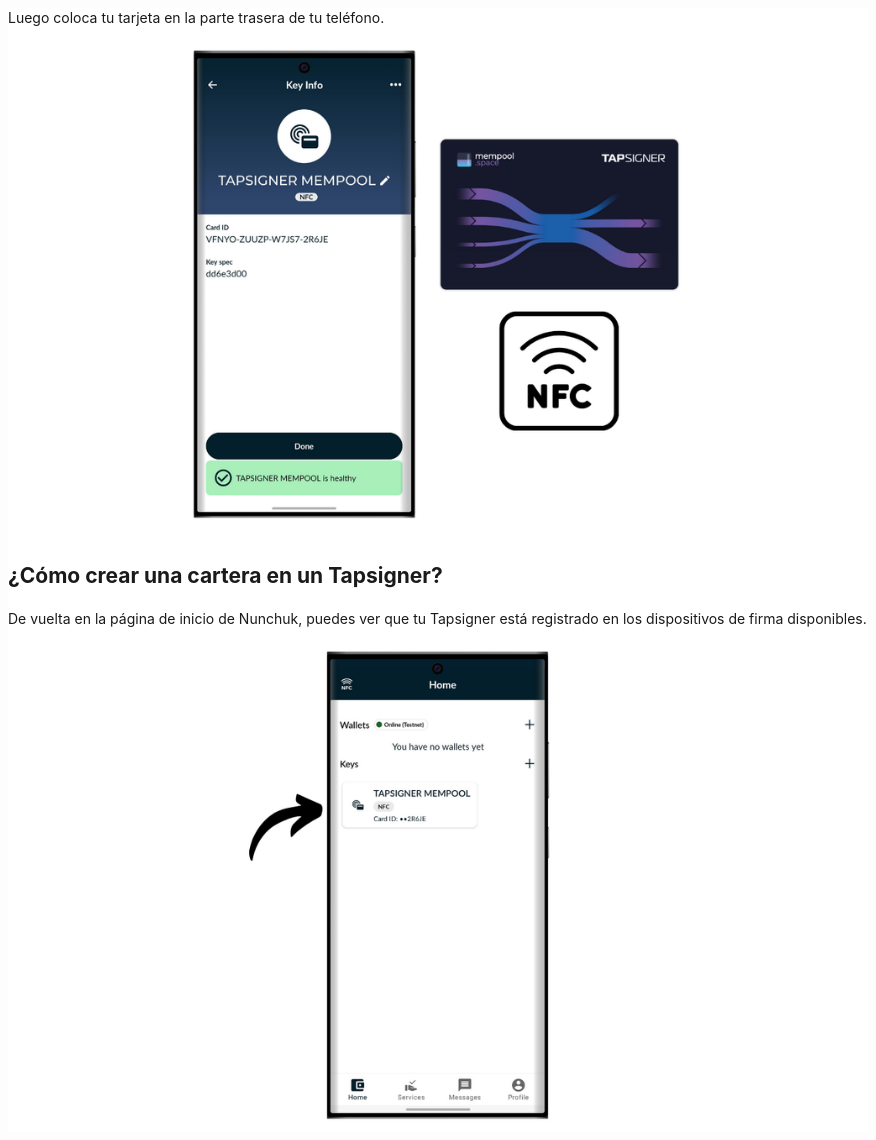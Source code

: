 Luego coloca tu tarjeta en la parte trasera de tu teléfono.

![TAPSIGNER NUNCHUK](assets/notext/20.webp)

## ¿Cómo crear una cartera en un Tapsigner?

De vuelta en la página de inicio de Nunchuk, puedes ver que tu Tapsigner está registrado en los dispositivos de firma disponibles.

![TAPSIGNER NUNCHUK](assets/notext/21.webp)
